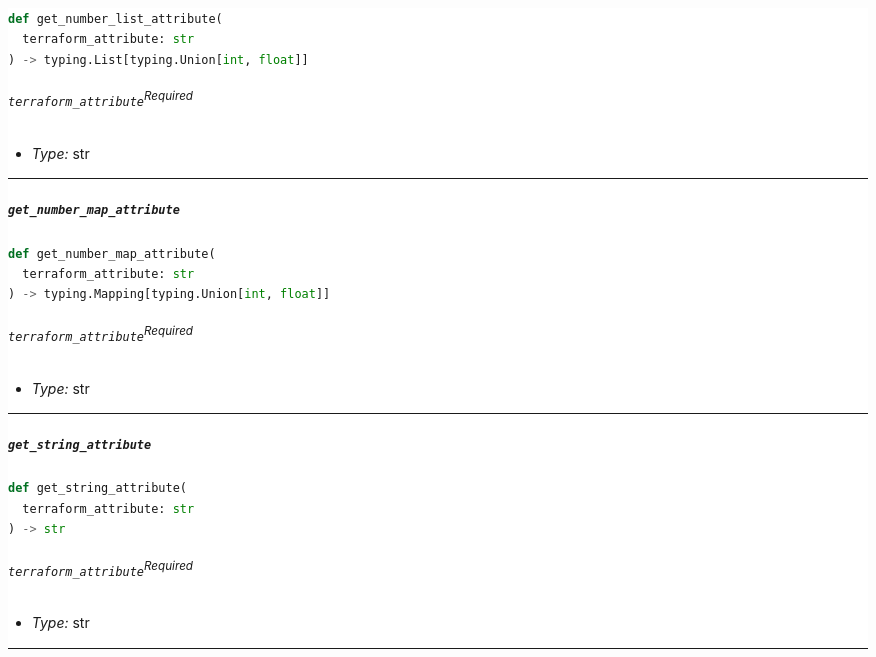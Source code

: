 ```python
def get_number_list_attribute(
  terraform_attribute: str
) -> typing.List[typing.Union[int, float]]
```

###### `terraform_attribute`<sup>Required</sup> <a name="terraform_attribute" id="@cdktf/provider-cloudflare.dataCloudflareAccountMembers.DataCloudflareAccountMembersResultOutputReference.getNumberListAttribute.parameter.terraformAttribute"></a>

- *Type:* str

---

##### `get_number_map_attribute` <a name="get_number_map_attribute" id="@cdktf/provider-cloudflare.dataCloudflareAccountMembers.DataCloudflareAccountMembersResultOutputReference.getNumberMapAttribute"></a>

```python
def get_number_map_attribute(
  terraform_attribute: str
) -> typing.Mapping[typing.Union[int, float]]
```

###### `terraform_attribute`<sup>Required</sup> <a name="terraform_attribute" id="@cdktf/provider-cloudflare.dataCloudflareAccountMembers.DataCloudflareAccountMembersResultOutputReference.getNumberMapAttribute.parameter.terraformAttribute"></a>

- *Type:* str

---

##### `get_string_attribute` <a name="get_string_attribute" id="@cdktf/provider-cloudflare.dataCloudflareAccountMembers.DataCloudflareAccountMembersResultOutputReference.getStringAttribute"></a>

```python
def get_string_attribute(
  terraform_attribute: str
) -> str
```

###### `terraform_attribute`<sup>Required</sup> <a name="terraform_attribute" id="@cdktf/provider-cloudflare.dataCloudflareAccountMembers.DataCloudflareAccountMembersResultOutputReference.getStringAttribute.parameter.terraformAttribute"></a>

- *Type:* str

---
